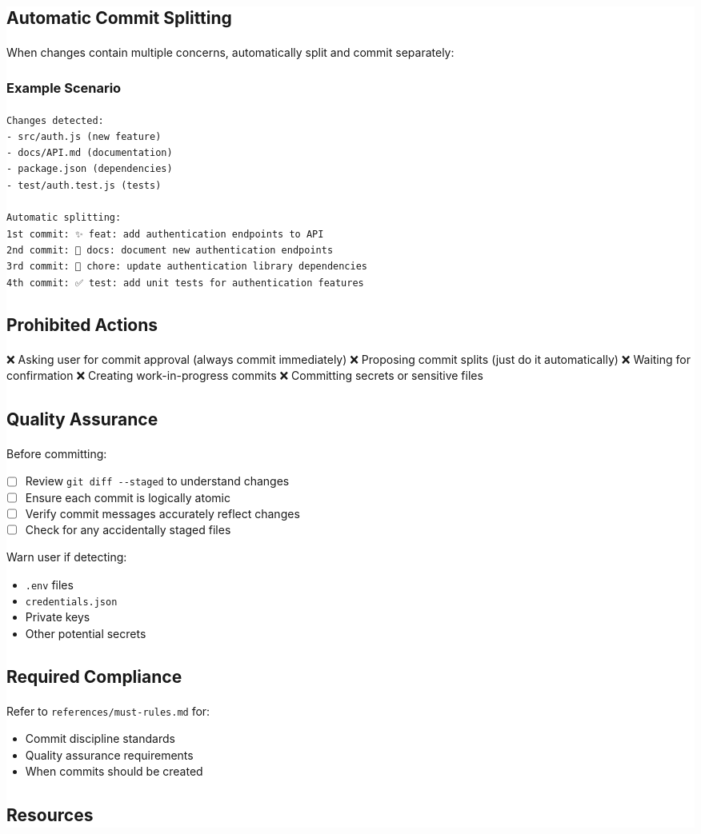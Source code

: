 ## Automatic Commit Splitting

When changes contain multiple concerns, automatically split and commit separately:

### Example Scenario
```
Changes detected:
- src/auth.js (new feature)
- docs/API.md (documentation)
- package.json (dependencies)
- test/auth.test.js (tests)

Automatic splitting:
1st commit: ✨ feat: add authentication endpoints to API
2nd commit: 📝 docs: document new authentication endpoints
3rd commit: 🔧 chore: update authentication library dependencies
4th commit: ✅ test: add unit tests for authentication features
```

## Prohibited Actions

❌ Asking user for commit approval (always commit immediately)
❌ Proposing commit splits (just do it automatically)
❌ Waiting for confirmation
❌ Creating work-in-progress commits
❌ Committing secrets or sensitive files

## Quality Assurance

Before committing:
- [ ] Review `git diff --staged` to understand changes
- [ ] Ensure each commit is logically atomic
- [ ] Verify commit messages accurately reflect changes
- [ ] Check for any accidentally staged files

Warn user if detecting:
- `.env` files
- `credentials.json`
- Private keys
- Other potential secrets

## Required Compliance

Refer to `references/must-rules.md` for:
- Commit discipline standards
- Quality assurance requirements
- When commits should be created

## Resources
